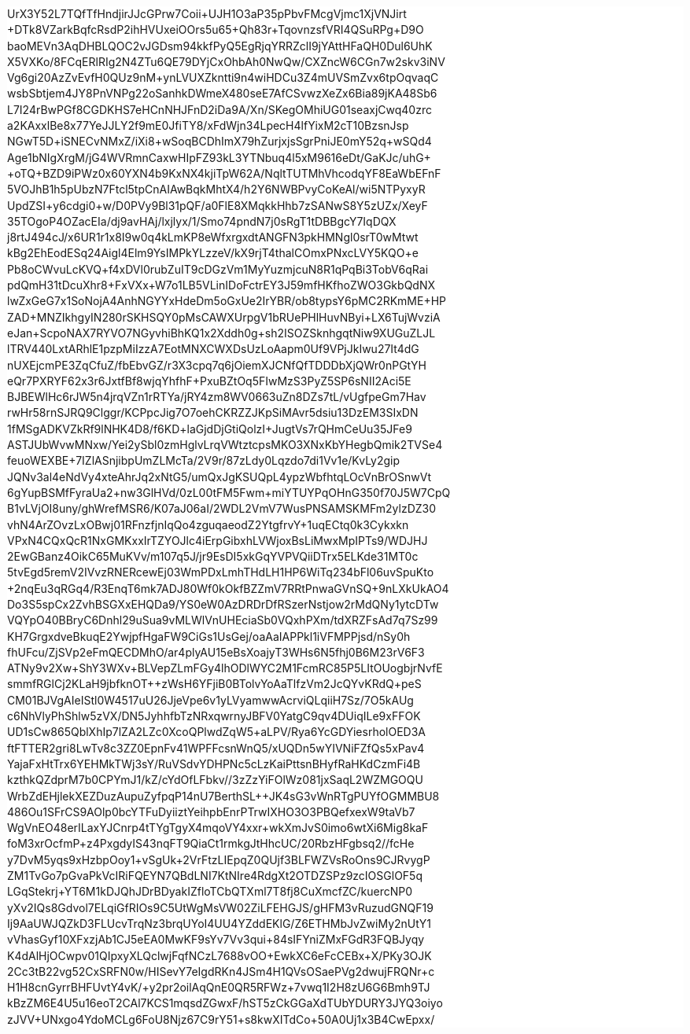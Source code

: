 UrX3Y52L7TQfTfHndjirJJcGPrw7Coii+UJH1O3aP35pPbvFMcgVjmc1XjVNJirt
+DTk8VZarkBqfcRsdP2ihHVUxeiOOrs5u65+Qh83r+TqovnzsfVRI4QSuRPg+D9O
baoMEVn3AqDHBLQOC2vJGDsm94kkfPyQ5EgRjqYRRZclI9jYAttHFaQH0Dul6UhK
X5VXKo/8FCqERlRIg2N4ZTu6QE79DYjCxOhbAh0NwQw/CXZncW6CGn7w2skv3iNV
Vg6gi20AzZvEvfH0QUz9nM+ynLVUXZkntti9n4wiHDCu3Z4mUVSmZvx6tpOqvaqC
wsbSbtjem4JY8PnVNPg22oSanhkDWmeX480seE7AfCSvwzXeZx6Bia89jKA48Sb6
L7I24rBwPGf8CGDKHS7eHCnNHJFnD2iDa9A/Xn/SKegOMhiUG01seaxjCwq40zrc
a2KAxxlBe8x77YeJJLY2f9mE0JfiTY8/xFdWjn34LpecH4lfYixM2cT10BzsnJsp
NGwT5D+iSNECvNMxZ/iXi8+wSoqBCDhImX79hZurjxjsSgrPniJE0mY52q+wSQd4
Age1bNIgXrgM/jG4WVRmnCaxwHIpFZ93kL3YTNbuq4l5xM9616eDt/GaKJc/uhG+
+oTQ+BZD9iPWz0x60YXN4b9KxNX4kjiTpW62A/NqltTUTMhVhcodqYF8EaWbEFnF
5VOJhB1h5pUbzN7Ftcl5tpCnAIAwBqkMhtX4/h2Y6NWBPvyCoKeAl/wi5NTPyxyR
UpdZSI+y6cdgi0+w/D0PVy9Bl31pQF/a0FlE8XMqkkHhb7zSANwS8Y5zUZx/XeyF
35TOgoP4OZacEIa/dj9avHAj/lxjlyx/1/Smo74pndN7j0sRgT1tDBBgcY7IqDQX
j8rtJ494cJ/x6UR1r1x8I9w0q4kLmKP8eWfxrgxdtANGFN3pkHMNgl0srT0wMtwt
kBg2EhEodESq24Aigl4Elm9YsIMPkYLzzeV/kX9rjT4thalCOmxPNxcLVY5KQO+e
Pb8oCWvuLcKVQ+f4xDVl0rubZuIT9cDGzVm1MyYuzmjcuN8R1qPqBi3TobV6qRai
pdQmH31tDcuXhr8+FxVXx+W7o1LB5VLinIDoFctrEY3J59mfHKfhoZWO3GkbQdNX
lwZxGeG7x1SoNojA4AnhNGYYxHdeDm5oGxUe2IrYBR/ob8typsY6pMC2RKmME+HP
ZAD+MNZIkhgyIN280rSKHSQY0pMsCAWXUrpgV1bRUePHlHuvNByi+LX6TujWvziA
eJan+ScpoNAX7RYVO7NGyvhiBhKQ1x2Xddh0g+sh2ISOZSknhgqtNiw9XUGuZLJL
lTRV440LxtARhlE1pzpMiIzzA7EotMNXCWXDsUzLoAapm0Uf9VPjJkIwu27It4dG
nUXEjcmPE3ZqCfuZ/fbEbvGZ/r3X3cpq7q6jOiemXJCNfQfTDDDbXjQWr0nPGtYH
eQr7PXRYF62x3r6JxtfBf8wjqYhfhF+PxuBZtOq5FIwMzS3PyZ5SP6sNII2Aci5E
BJBEWlHc6rJW5n4jrqVZn1rRTYa/jRY4zm8WV0663uZn8DZs7tL/vUgfpeGm7Hav
rwHr58rnSJRQ9Clggr/KCPpcJig7O7oehCKRZZJKpSiMAvr5dsiu13DzEM3SIxDN
1fMSgADKVZkRf9lNHK4D8/f6KD+laGjdDjGtiQolzI+JugtVs7rQHmCeUu35JFe9
ASTJUbWvwMNxw/Yei2ySbl0zmHglvLrqVWtztcpsMKO3XNxKbYHegbQmik2TVSe4
feuoWEXBE+7IZlASnjibpUmZLMcTa/2V9r/87zLdy0Lqzdo7di1Vv1e/KvLy2gip
JQNv3al4eNdVy4xteAhrJq2xNtG5/umQxJgKSUQpL4ypzWbfhtqLOcVnBrOSnwVt
6gYupBSMfFyraUa2+nw3GlHVd/0zL00tFM5Fwm+miYTUYPqOHnG350f70J5W7CpQ
B1vLVjOI8uny/ghWrefMSR6/K07aJ06aI/2WDL2VmV7WusPNSAMSKMFm2ylzDZ30
vhN4ArZOvzLxOBwj01RFnzfjnIqQo4zguqaeodZ2YtgfrvY+1uqECtq0k3Cykxkn
VPxN4CQxQcR1NxGMKxxIrTZYOJlc4iErpGibxhLVWjoxBsLiMwxMpIPTs9/WDJHJ
2EwGBanz4OikC65MuKVv/m107q5J/jr9EsDI5xkGqYVPVQiiDTrx5ELKde31MT0c
5tvEgd5remV2IVvzRNERcewEj03WmPDxLmhTHdLH1HP6WiTq234bFl06uvSpuKto
+2nqEu3qRGq4/R3EnqT6mk7ADJ80Wf0kOkfBZZmV7RRtPnwaGVnSQ+9nLXkUkAO4
Do3S5spCx2ZvhBSGXxEHQDa9/YS0eW0AzDRDrDfRSzerNstjow2rMdQNy1ytcDTw
VQYpO40BBryC6Dnhl29uSua9vMLWlVnUHEciaSb0VQxhPXm/tdXRZFsAd7q7Sz99
KH7GrgxdveBkuqE2YwjpfHgaFW9CiGs1UsGej/oaAaIAPPkl1iVFMPPjsd/nSy0h
fhUFcu/ZjSVp2eFmQECDMhO/ar4plyAU15eBsXoajyT3WHs6N5fhj0B6M23rV6F3
ATNy9v2Xw+ShY3WXv+BLVepZLmFGy4lhODlWYC2M1FcmRC85P5LItOUogbjrNvfE
smmfRGlCj2KLaH9jbfknOT++zWsH6YFjiB0BTolvYoAaTlfzVm2JcQYvKRdQ+peS
CM01BJVgAIeIStl0W4517uU26JjeVpe6v1yLVyamwwAcrviQLqiiH7Sz/7O5kAUg
c6NhVlyPhShlw5zVX/DN5JyhhfbTzNRxqwrnyJBFV0YatgC9qv4DUiqILe9xFFOK
UD1sCw865QblXhIp7lZA2LZc0XcoQPlwdZqW5+aLPV/Rya6YcGDYiesrholOED3A
ftFTTER2gri8LwTv8c3ZZ0EpnFv41WPFFcsnWnQ5/xUQDn5wYIVNiFZfQs5xPav4
YajaFxHtTrx6YEHMkTWj3sY/RuVSdvYDHPNc5cLzKaiPttsnBHyfRaHKdCzmFi4B
kzthkQZdprM7b0CPYmJ1/kZ/cYdOfLFbkv//3zZzYiFOlWz081jxSaqL2WZMGOQU
WrbZdEHjlekXEZDuzAupuZyfpqP14nU7BerthSL++JK4sG3vWnRTgPUYfOGMMBU8
486Ou1SFrCS9AOlp0bcYTFuDyiiztYeihpbEnrPTrwIXHO3O3PBQefxexW9taVb7
WgVnEO48erILaxYJCnrp4tTYgTgyX4mqoVY4xxr+wkXmJvS0imo6wtXi6Mig8kaF
foM3xrOcfmP+z4PxgdyIS43nqFT9QiaCt1rmkgJtHhcUC/20RbzHFgbsq2//fcHe
y7DvM5yqs9xHzbpOoy1+vSgUk+2VrFtzLIEpqZ0QUjf3BLFWZVsRoOns9CJRvygP
ZM1TvGo7pGvaPkVcIRiFQEYN7QBdLNI7KtNIre4RdgXt2OTDZSPz9zcIOSGlOF5q
LGqStekrj+YT6M1kDJQhJDrBDyakIZfloTCbQTXml7T8fj8CuXmcfZC/kuercNP0
yXv2IQs8Gdvol7ELqiGfRIOs9C5UtWgMsVW02ZiLFEHGJS/gHFM3vRuzudGNQF19
Ij9AaUWJQZkD3FLUcvTrqNz3brqUYoI4UU4YZddEKlG/Z6ETHMbJvZwiMy2nUtY1
vVhasGyf10XFxzjAb1CJ5eEA0MwKF9sYv7Vv3qui+84sIFYniZMxFGdR3FQBJyqy
K4dAlHjOCwpv01QIpxyXLQclwjFqfNCzL7688vOO+EwkXC6eFcCEBx+X/PKy3OJK
2Cc3tB22vg52CxSRFN0w/HISevY7eIgdRKn4JSm4H1QVsOSaePVg2dwujFRQNr+c
H1H8cnGyrrBHFUvtY4vK/+y2pr2oilAqQnE0QR5RFWz+7vwq1I2H8zU6G6Bmh9TJ
kBzZM6E4U5u16eoT2CAl7KCS1mqsdZGwxF/hST5zCkGGaXdTUbYDURY3JYQ3oiyo
zJVV+UNxgo4YdoMCLg6FoU8Njz67C9rY51+s8kwXITdCo+50A0Uj1x3B4CwEpxx/